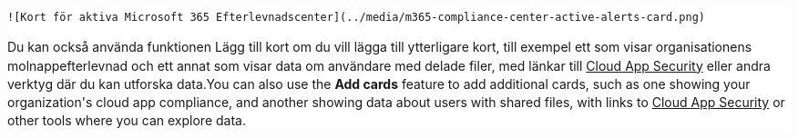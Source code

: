     ![Kort för aktiva Microsoft 365 Efterlevnadscenter](../media/m365-compliance-center-active-alerts-card.png)

<span data-ttu-id="3caf6-125">Du kan också  använda funktionen Lägg till kort om du vill lägga till ytterligare kort, till exempel ett som visar organisationens molnappefterlevnad och ett annat som visar data om användare med delade filer, med länkar till [Cloud App Security](/cloud-app-security/) eller andra verktyg där du kan utforska data.</span><span class="sxs-lookup"><span data-stu-id="3caf6-125">You can also use the **Add cards** feature to add additional cards, such as one showing your organization's cloud app compliance, and another showing data about users with shared files, with links to [Cloud App Security](/cloud-app-security/) or other tools where you can explore data.</span></span>
